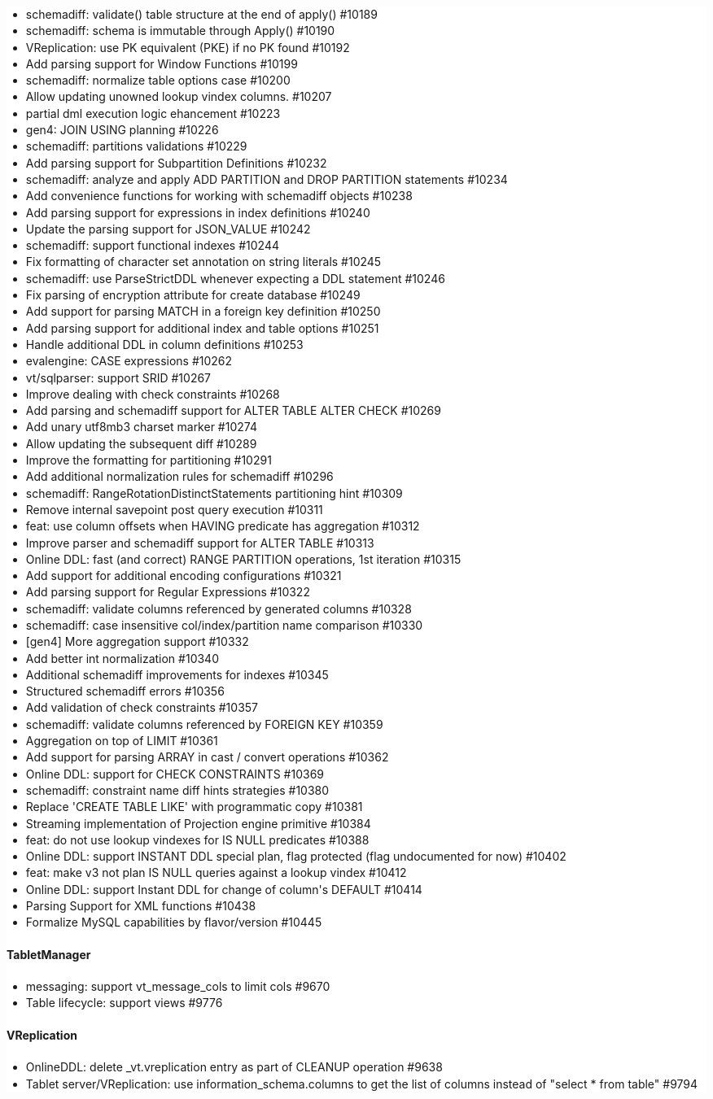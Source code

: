 * schemadiff: validate() table structure at the end of apply() #10189
* schemadiff: schema is immutable through Apply() #10190
* VReplication: use PK equivalent (PKE) if no PK found #10192
* Add parsing support for Window Functions #10199
* schemadiff: normalize table options case #10200
* Allow updating unowned lookup vindex columns. #10207
* partial dml execution logic ehancement #10223
* gen4: JOIN USING planning #10226
* schemadiff: partitions validations #10229
* Add parsing support for Subpartition Definitions #10232
* schemadiff: analyze and apply ADD PARTITION and DROP PARTITION statements #10234
* Add convenience functions for working with schemadiff objects #10238
* Add parsing support for expressions in index definitions #10240
* Update the parsing support for JSON_VALUE #10242
* schemadiff: support functional indexes #10244
* Fix formatting of character set annotation on string literals #10245
* schemadiff: use ParseStrictDDL whenever expecting a DDL statement #10246
* Fix parsing of encryption attribute for create database #10249
* Add support for parsing MATCH in a foreign key definition #10250
* Add parsing support for additional index and table options #10251
* Handle additional DDL in column definitions #10253
* evalengine: CASE expressions #10262
* vt/sqlparser: support SRID #10267
* Improve dealing with check constraints #10268
* Add parsing and schemadiff support for ALTER TABLE ALTER CHECK #10269
* Add unary utf8mb3 charset marker #10274
* Allow updating the subsequent diff #10289
* Improve the formatting for partitioning #10291
* Add additional normalization rules for schemadiff #10296
* schemadiff: RangeRotationDistinctStatements partitioning hint #10309
* Remove internal savepoint post query execution #10311
* feat: use column offsets when HAVING predicate has aggregation #10312
* Improve parser and schemadiff support for ALTER TABLE #10313
* Online DDL: fast (and correct) RANGE PARTITION operations, 1st iteration #10315
* Add support for additional encoding configurations #10321
* Add parsing support for Regular Expressions #10322
* schemadiff: validate columns referenced by generated columns #10328
* schemadiff: case insensitive col/index/partition name comparison #10330
* [gen4] More aggregation support #10332
* Add better int normalization #10340
* Additional schemadiff improvements for indexes #10345
* Structured schemadiff errors #10356
* Add validation of check constraints #10357
* schemadiff: validate columns referenced by FOREIGN KEY #10359
* Aggregation on top of LIMIT #10361
* Add support for parsing ARRAY in cast / convert operations #10362
* Online DDL: support for CHECK CONSTRAINTS #10369
* schemadiff: constraint name diff hints strategies #10380
* Replace 'CREATE TABLE LIKE' with programmatic copy #10381
* Streaming implementation of Projection engine primitive #10384
* feat: do not use lookup vindexes for IS NULL predicates #10388
* Online DDL: support INSTANT DDL special plan, flag protected (flag undocumented for now) #10402
* feat: make v3 not plan IS NULL queries against a lookup vindex #10412
* Online DDL: support Instant DDL for change of column's DEFAULT #10414
* Parsing Support for XML functions #10438
* Formalize MySQL capabilities by flavor/version #10445
#### TabletManager
* messaging: support vt_message_cols to limit cols #9670
* Table lifecycle: support views #9776
#### VReplication
* OnlineDDL: delete _vt.vreplication entry as part of CLEANUP operation #9638
* Tablet server/VReplication: use information_schema.columns to get the list of columns instead of "select * from table"  #9794